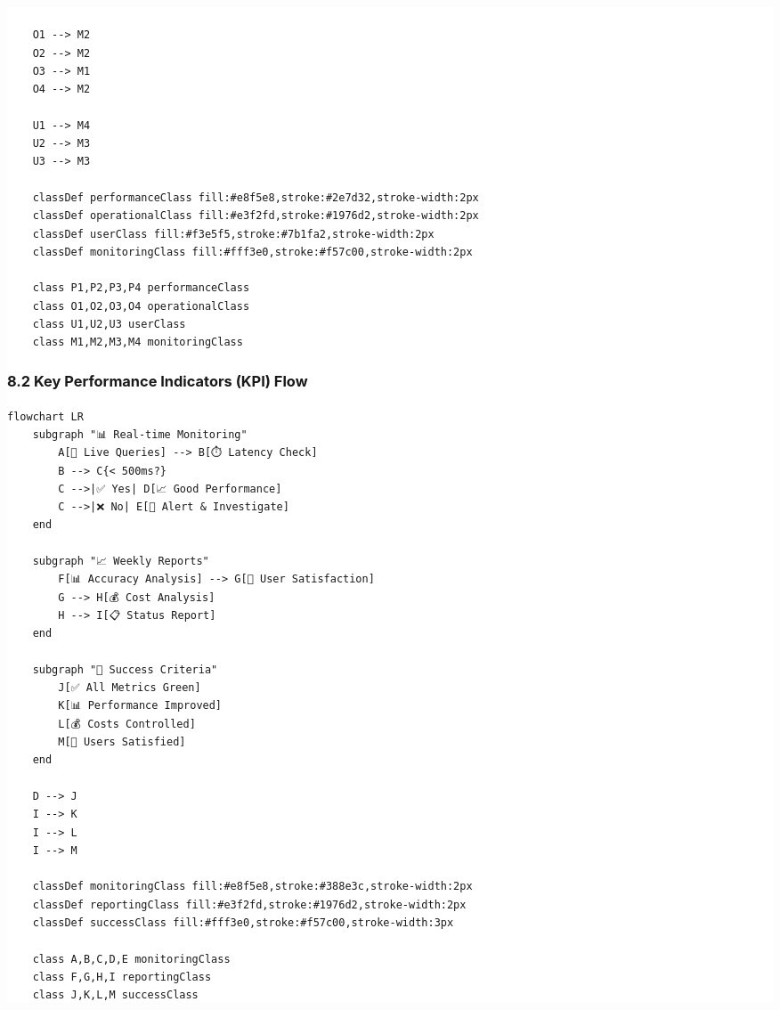 ```mermaid
    
    O1 --> M2
    O2 --> M2
    O3 --> M1
    O4 --> M2
    
    U1 --> M4
    U2 --> M3
    U3 --> M3
    
    classDef performanceClass fill:#e8f5e8,stroke:#2e7d32,stroke-width:2px
    classDef operationalClass fill:#e3f2fd,stroke:#1976d2,stroke-width:2px
    classDef userClass fill:#f3e5f5,stroke:#7b1fa2,stroke-width:2px
    classDef monitoringClass fill:#fff3e0,stroke:#f57c00,stroke-width:2px
    
    class P1,P2,P3,P4 performanceClass
    class O1,O2,O3,O4 operationalClass
    class U1,U2,U3 userClass
    class M1,M2,M3,M4 monitoringClass
```

### 8.2 Key Performance Indicators (KPI) Flow

```mermaid
flowchart LR
    subgraph "📊 Real-time Monitoring"
        A[🔄 Live Queries] --> B[⏱️ Latency Check]
        B --> C{< 500ms?}
        C -->|✅ Yes| D[📈 Good Performance]
        C -->|❌ No| E[🚨 Alert & Investigate]
    end
    
    subgraph "📈 Weekly Reports"
        F[📊 Accuracy Analysis] --> G[👥 User Satisfaction]
        G --> H[💰 Cost Analysis]
        H --> I[📋 Status Report]
    end
    
    subgraph "🎯 Success Criteria"
        J[✅ All Metrics Green]
        K[📊 Performance Improved]
        L[💰 Costs Controlled]
        M[👥 Users Satisfied]
    end
    
    D --> J
    I --> K
    I --> L
    I --> M
    
    classDef monitoringClass fill:#e8f5e8,stroke:#388e3c,stroke-width:2px
    classDef reportingClass fill:#e3f2fd,stroke:#1976d2,stroke-width:2px
    classDef successClass fill:#fff3e0,stroke:#f57c00,stroke-width:3px
    
    class A,B,C,D,E monitoringClass
    class F,G,H,I reportingClass
    class J,K,L,M successClass
```
